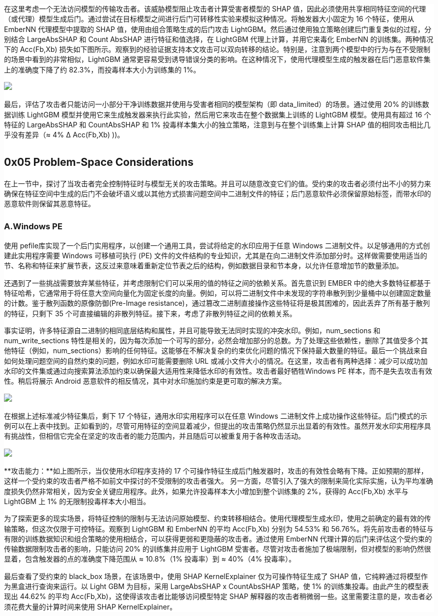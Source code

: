 在这里考虑一个无法访问模型的传输攻击者。该威胁模型阻止攻击者计算受害者模型的 SHAP 值，因此必须使用共享相同特征空间的代理（或代理）模型生成后门。通过尝试在目标模型之间进行后门可转移性实验来模拟这种情况。将触发器大小固定为 16 个特征，使用从 EmberNN 代理模型中提取的 SHAP 值，使用由组合策略生成的后门攻击 LightGBM。然后通过使用独立策略创建后门重复类似的过程，分别结合 LargeAbsSHAP 和 Count AbsSHAP 进行特征和值选择，在 LightGBM 代理上计算，并用它来毒化 EmberNN 的训练集。两种情况下的 Acc(Fb,Xb) 损失如下图所示。观察到的经验证据支持本文攻击可以双向转移的结论。特别是，注意到两个模型中的行为与在不受限制的场景中看到的非常相似，LightGBM 通常更容易受到诱导错误分类的影响。在这种情况下，使用代理模型生成的触发器在后门恶意软件集上的准确度下降了约 82.3%，而投毒样本大小为训练集的 1%。

[![](https://p3.ssl.qhimg.com/t0134825ffc733dcd9d.png)](https://p3.ssl.qhimg.com/t0134825ffc733dcd9d.png)

最后，评估了攻击者只能访问一小部分干净训练数据并使用与受害者相同的模型架构（即 data_limited）的场景。通过使用 20% 的训练数据训练 LightGBM 模型并使用它来生成触发器来执行此实验，然后用它来攻击在整个数据集上训练的 LightGBM 模型。使用具有超过 16 个特征的 LargeAbsSHAP 和 CountAbsSHAP 和 1% 投毒样本集大小的独立策略，注意到与在整个训练集上计算 SHAP 值的相同攻击相比几乎没有差异（≈ 4% ∆ Acc(Fb,Xb) ))。



## 0x05 Problem-Space Considerations

在上一节中，探讨了当攻击者完全控制特征时与模型无关的攻击策略。并且可以随意改变它们的值。受约束的攻击者必须付出不小的努力来确保在特征空间中生成的后门不会破坏语义或以其他方式损害问题空间中二进制文件的特征；后门恶意软件必须保留原始标签，而带水印的恶意软件则保留其恶意特征。

### <a class="reference-link" name="A.Windows%20PE"></a>A.Windows PE

使用 pefile库实现了一个后门实用程序，以创建一个通用工具，尝试将给定的水印应用于任意 Windows 二进制文件。以足够通用的方式创建此实用程序需要 Windows 可移植可执行 (PE) 文件的文件结构的专业知识，尤其是在向二进制文件添加部分时。这样做需要使用适当的节、名称和特征来扩展节表，这反过来意味着重新定位节表之后的结构，例如数据目录和节本身，以允许任意增加节的数量添加。

还遇到了一些挑战需要放弃某些特征，并考虑限制它们可以采用的值的特征之间的依赖关系。首先意识到 EMBER 中的绝大多数特征都基于特征哈希，它通常用于将任意大空间向量化为固定长度的向量。例如，可以将二进制文件中未发现的字符串散列到少量桶中以创建固定数量的计数。鉴于散列函数的原像防御(Pre-Image resistance)，通过篡改二进制直接操作这些特征将是极其困难的，因此丢弃了所有基于散列的特征，只剩下 35 个可直接编辑的非散列特征。接下来，考虑了非散列特征之间的依赖关系。

事实证明，许多特征源自二进制的相同底层结构和属性，并且可能导致无法同时实现的冲突水印。例如，num_sections 和 num_write_sections 特性是相关的，因为每次添加一个可写的部分，必然会增加部分的总数。为了处理这些依赖性，删除了其值受多个其他特征（例如，num_sections）影响的任何特征。这能够在不解决复杂的约束优化问题的情况下保持最大数量的特征。最后一个挑战来自如何处理问题空间的自然约束的问题，例如水印可能需要删除 URL 或减小文件大小的情况。在这里，攻击者有两种选择：减少可以成功加水印的文件集或通过向搜索算法添加约束以确保最大适用性来降低水印的有效性。攻击者最好牺牲Windows PE 样本，而不是失去攻击有效性。稍后将展示 Android 恶意软件的相反情况，其中对水印施加约束是更可取的解决方案。

[![](https://p3.ssl.qhimg.com/t010f5b5f707407af1f.png)](https://p3.ssl.qhimg.com/t010f5b5f707407af1f.png)

在根据上述标准减少特征集后，剩下 17 个特征，通用水印实用程序可以在任意 Windows 二进制文件上成功操作这些特征。后门模式的示例可以在上表中找到。正如看到的，尽管可用特征的空间显着减少，但提出的攻击策略仍然显示出显着的有效性。虽然开发水印实用程序具有挑战性，但相信它完全在坚定的攻击者的能力范围内，并且随后可以被重复用于各种攻击活动。

[![](https://p5.ssl.qhimg.com/t01914903549621fe80.png)](https://p5.ssl.qhimg.com/t01914903549621fe80.png)

**攻击能力：**如上图所示，当仅使用水印程序支持的 17 个可操作特征生成后门触发器时，攻击的有效性会略有下降。正如预期的那样，这样一个受约束的攻击者严格不如前文中探讨的不受限制的攻击者强大。 另一方面，尽管引入了强大的限制来简化实际实施，认为平均准确度损失仍然非常相关，因为安全关键应用程序。此外，如果允许投毒样本大小增加到整个训练集的 2%，获得的 Acc(Fb,Xb) 水平与 LightGBM 上 1% 的无限制投毒样本大小相当。

为了探索更多的现实场景，将特征控制的限制与无法访问原始模型、约束转移相结合。使用代理模型生成水印，使用之前确定的最有效的传输策略，但这次仅限于可控特征。观察到 LightGBM 和 EmberNN 的平均 Acc(Fb,Xb) 分别为 54.53% 和 56.76%。将先前攻击者的特征与有限的训练数据知识和组合策略的使用相结合，可以获得更弱和更隐蔽的攻击者。通过使用 EmberNN 代理计算的后门来评估这个受约束的传输数据限制攻击者的影响，只能访问 20% 的训练集并应用于 LightGBM 受害者。尽管对攻击者施加了极端限制，但对模型的影响仍然很显着，包含触发器的点的准确度下降范围从 ≈ 10.8%（1% 投毒率）到 ≈ 40%（4% 投毒率）。

最后查看了受约束的 black_box 场景，在该场景中，使用 SHAP KernelExplainer 仅为可操作特征生成了 SHAP 值，它纯粹通过将模型作为黑盒进行查询来运行。以 Light GBM 为目标，采用 LargeAbsSHAP x CountAbsSHAP 策略，使 1% 的训练集投毒。由此产生的模型表现出 44.62% 的平均 Acc(Fb,Xb)，这使得该攻击者比能够访问模型特定 SHAP 解释器的攻击者稍微弱一些。这里需要注意的是，攻击者必须花费大量的计算时间来使用 SHAP KernelExplainer。

